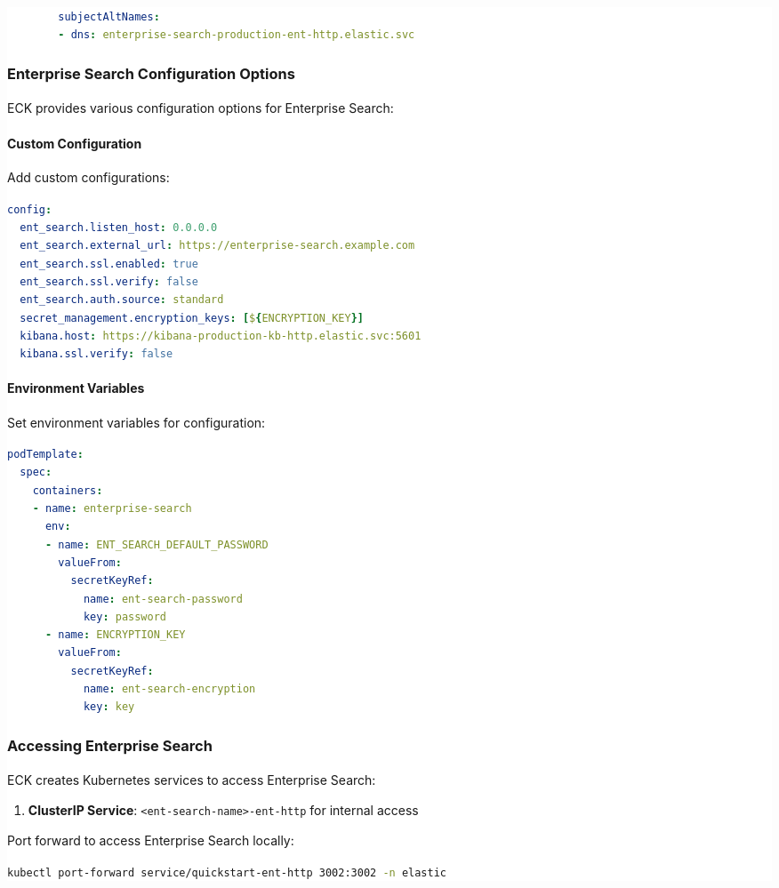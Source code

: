 ```yaml
        subjectAltNames:
        - dns: enterprise-search-production-ent-http.elastic.svc
```

### Enterprise Search Configuration Options

ECK provides various configuration options for Enterprise Search:

#### Custom Configuration

Add custom configurations:

```yaml
config:
  ent_search.listen_host: 0.0.0.0
  ent_search.external_url: https://enterprise-search.example.com
  ent_search.ssl.enabled: true
  ent_search.ssl.verify: false
  ent_search.auth.source: standard
  secret_management.encryption_keys: [${ENCRYPTION_KEY}]
  kibana.host: https://kibana-production-kb-http.elastic.svc:5601
  kibana.ssl.verify: false
```

#### Environment Variables

Set environment variables for configuration:

```yaml
podTemplate:
  spec:
    containers:
    - name: enterprise-search
      env:
      - name: ENT_SEARCH_DEFAULT_PASSWORD
        valueFrom:
          secretKeyRef:
            name: ent-search-password
            key: password
      - name: ENCRYPTION_KEY
        valueFrom:
          secretKeyRef:
            name: ent-search-encryption
            key: key
```

### Accessing Enterprise Search

ECK creates Kubernetes services to access Enterprise Search:

1. **ClusterIP Service**: `<ent-search-name>-ent-http` for internal access

Port forward to access Enterprise Search locally:

```bash
kubectl port-forward service/quickstart-ent-http 3002:3002 -n elastic
```
